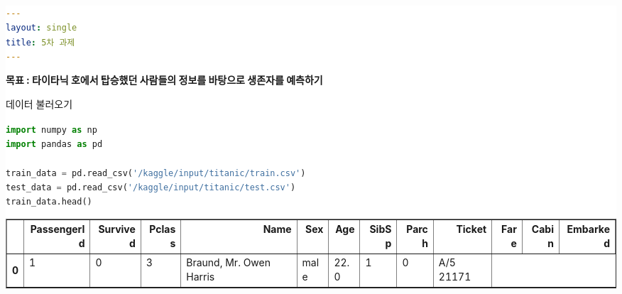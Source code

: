 ```yaml
---
layout: single
title: 5차 과제
--- 
```


**목표 : 타이타닉 호에서 탑승했던 사람들의 정보를 바탕으로 생존자를 예측하기**

데이터 불러오기


```python
import numpy as np 
import pandas as pd 

train_data = pd.read_csv('/kaggle/input/titanic/train.csv')
test_data = pd.read_csv('/kaggle/input/titanic/test.csv')
train_data.head()  
```




<div>
<style scoped>
    .dataframe tbody tr th:only-of-type {
        vertical-align: middle;
    }

    .dataframe tbody tr th {
        vertical-align: top;
    }

    .dataframe thead th {
        text-align: right;
    }
</style>
<table border="1" class="dataframe">
  <thead>
    <tr style="text-align: right;">
      <th></th>
      <th>PassengerId</th>
      <th>Survived</th>
      <th>Pclass</th>
      <th>Name</th>
      <th>Sex</th>
      <th>Age</th>
      <th>SibSp</th>
      <th>Parch</th>
      <th>Ticket</th>
      <th>Fare</th>
      <th>Cabin</th>
      <th>Embarked</th>
    </tr>
  </thead>
  <tbody>
    <tr>
      <th>0</th>
      <td>1</td>
      <td>0</td>
      <td>3</td>
      <td>Braund, Mr. Owen Harris</td>
      <td>male</td>
      <td>22.0</td>
      <td>1</td>
      <td>0</td>
      <td>A/5 21171</td>